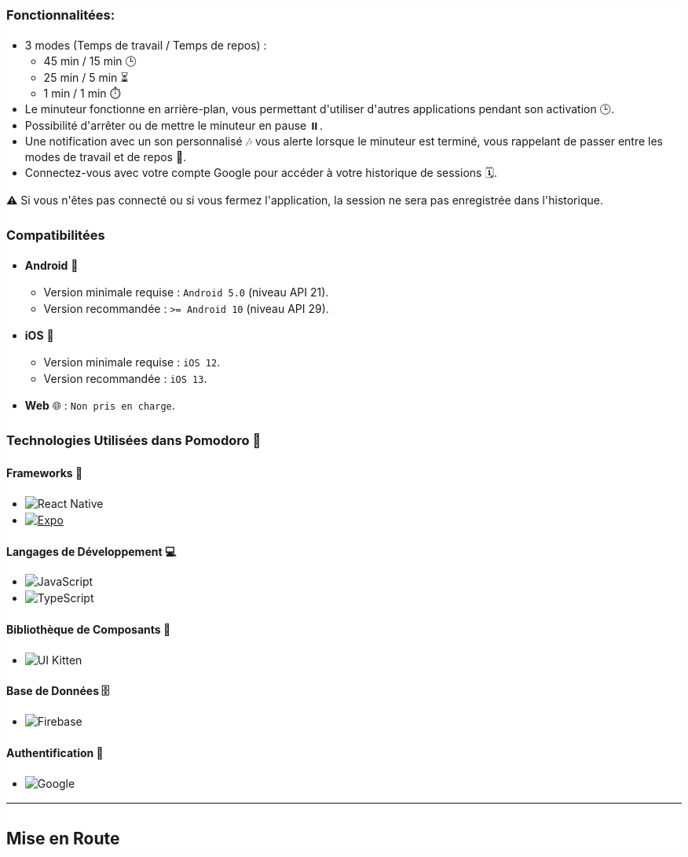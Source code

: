 ### Fonctionnalitées:

- 3 modes (Temps de travail / Temps de repos) :
    - 45 min / 15 min 🕒
    - 25 min / 5 min ⏳
    - 1 min / 1 min ⏱️
- Le minuteur fonctionne en arrière-plan, vous permettant d'utiliser d'autres applications pendant son activation 🕒.
- Possibilité d'arrêter ou de mettre le minuteur en pause ⏸️.
- Une notification avec un son personnalisé 🎶 vous alerte lorsque le minuteur est terminé, vous rappelant de passer entre les modes de travail et de repos 🔔.
- Connectez-vous avec votre compte Google pour accéder à votre historique de sessions 🗓️.

⚠️ Si vous n'êtes pas connecté ou si vous fermez l'application, la session ne sera pas enregistrée dans l'historique.

### Compatibilitées

- **Android** 📱
    - Version minimale requise : `Android 5.0` (niveau API 21).
    - Version recommandée : `>= Android 10` (niveau API 29).

- **iOS** 🍏
    - Version minimale requise : `iOS 12`.
    - Version recommandée : `iOS 13`.

- **Web** 🌐 : `Non pris en charge`.


### Technologies Utilisées dans Pomodoro 🚀

#### Frameworks 🧩
- ![React Native][React-Native.js]
- [![Expo][Expo.js]][Expo-url]

#### Langages de Développement 💻
- ![JavaScript][JavaScript.js]
- ![TypeScript][TypeScript.js]

#### Bibliothèque de Composants 🧱
- <img src="https://akveo.github.io/react-native-ui-kitten/images/Group-142x.png" alt="UI Kitten" width="100"/>

#### Base de Données 🗄️
- <img src="https://www.gstatic.com/devrel-devsite/prod/v0e3f58103119c4df6fb3c3977dcfd0cb669bdf6385f895761c1853a4b0b11be9/firebase/images/lockup.svg" alt="Firebase" width="100"/>

#### Authentification 🔐
- <img src="https://www.google.fr/images/branding/googlelogo/1x/googlelogo_color_272x92dp.png" alt="Google" width="100"/>

---

## Mise en Route


[React-Native.js]: https://img.shields.io/badge/React_Native-20232A?style=for-the-badge&logo=react&logoColor=61DAFB
[React-Native-url]: https://reactnative.dev/
[Expo.js]: https://img.shields.io/badge/Expo-000020?style=for-the-badge&logo=expo&logoColor=white
[Expo-url]: https://expo.dev/
[JavaScript.js]: https://img.shields.io/badge/JavaScript-F7DF1E?style=for-the-badge&logo=javascript&logoColor=black
[JavaScript-url]: https://developer.mozilla.org/en-US/docs/Web/JavaScript
[TypeScript.js]: https://img.shields.io/badge/TypeScript-007ACC?style=for-the-badge&logo=typescript&logoColor=white
[TypeScript-url]: https://www.typescriptlang.org//react-native-ui-kitten/